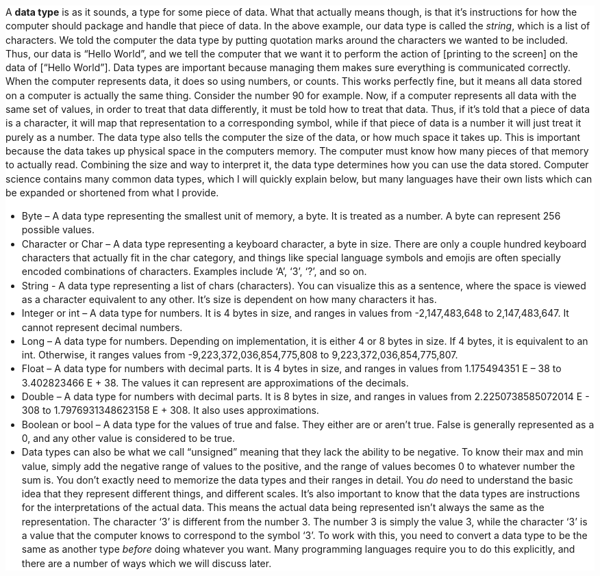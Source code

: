 A **data type** is as it sounds, a type for some piece of data. What that actually means though, is that it’s instructions for how the computer should package and handle that piece of data. In the above example, our data type is called the *string*, which is a list of characters. We told the computer the data type by putting quotation marks around the characters we wanted to be included. Thus, our data is “Hello World”, and we tell the computer that we want it to perform the action of [printing to the screen] on the data of [“Hello World”]. 
Data types are important because managing them makes sure everything is communicated correctly. When the computer represents data, it does so using numbers, or counts. This works perfectly fine, but it means all data stored on a computer is actually the same thing. Consider the number 90 for example. 
Now, if a computer represents all data with the same set of values, in order to treat that data differently, it must be told how to treat that data. Thus, if it’s told that a piece of data is a character, it will map that representation to a corresponding symbol, while if that piece of data is a number it will just treat it purely as a number. 
The data type also tells the computer the size of the data, or how much space it takes up. This is important because the data takes up physical space in the computers memory. The computer must know how many pieces of that memory to actually read. Combining the size and way to interpret it, the data type determines how you can use the data stored. 
Computer science contains many common data types, which I will quickly explain below, but many languages have their own lists which can be expanded or shortened from what I provide. 
- Byte – A data type representing the smallest unit of memory, a byte. It is treated as a number. A byte can represent 256 possible values. 
- Character or Char – A data type representing a keyboard character, a byte in size. There are only a couple hundred keyboard characters that actually fit in the char category, and things like special language symbols and emojis are often specially encoded combinations of characters. Examples include ‘A’, ‘3’, ‘?’, and so on. 
- String -  A data type representing a list of chars (characters). You can visualize this as a sentence, where the space is viewed as a character equivalent to any other. It’s size is dependent on how many characters it has. 
- Integer or int – A data type for numbers. It is 4 bytes in size, and ranges in values from -2,147,483,648 to 2,147,483,647. It cannot represent decimal numbers. 
- Long – A data type for numbers. Depending on implementation, it is either 4 or 8 bytes in size. If 4 bytes, it is equivalent to an int. Otherwise, it ranges values from -9,223,372,036,854,775,808 to 9,223,372,036,854,775,807. 
- Float – A data type for numbers with decimal parts. It is 4 bytes in size, and ranges in values from 1.175494351 E – 38 to 3.402823466 E + 38. The values it can represent are approximations of the decimals. 
- Double – A data type for numbers with decimal parts. It is 8 bytes in size, and ranges in values from 2.2250738585072014 E - 308 to 1.7976931348623158 E + 308. It also uses approximations. 
- Boolean or bool – A data type for the values of true and false. They either are or aren’t true. False is generally represented as a 0, and any other value is considered to be true. 
- Data types can also be what we call “unsigned” meaning that they lack the ability to be negative. To know their max and min value, simply add the negative range of values to the positive, and the range of values becomes 0 to whatever number the sum is. 
You don’t exactly need to memorize the data types and their ranges in detail. You *do* need to understand the basic idea that they represent different things, and different scales. It’s also important to know that the data types are instructions for the interpretations of the actual data. This means the actual data being represented isn’t always the same as the representation. The character ‘3’ is different from the number 3. The number 3 is simply the value 3, while the character ‘3’ is a value that the computer knows to correspond to the symbol ‘3’. To work with this, you need to convert a data type to be the same as another type *before* doing whatever you want. Many programming languages require you to do this explicitly, and there are a number of ways which we will discuss later. 
